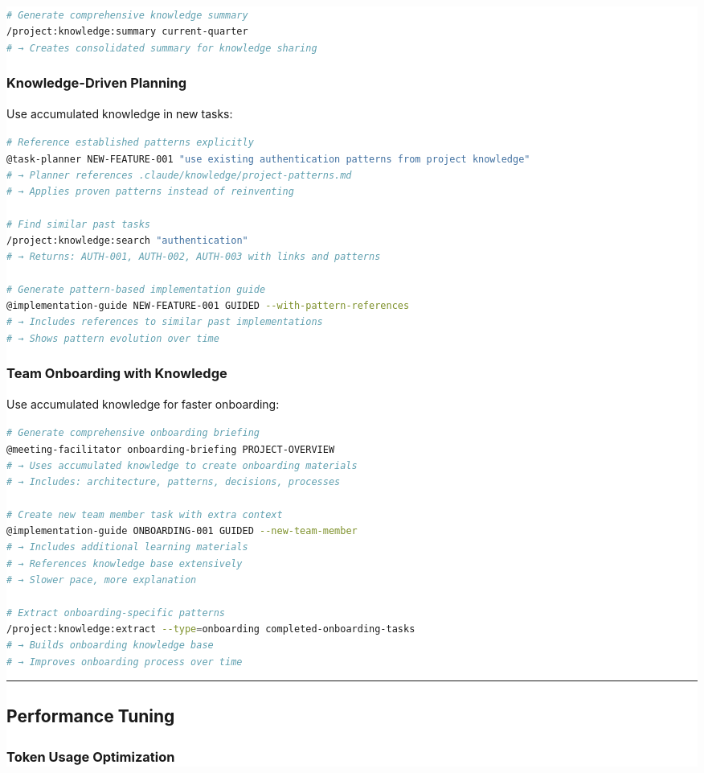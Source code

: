 ```bash
# Generate comprehensive knowledge summary
/project:knowledge:summary current-quarter
# → Creates consolidated summary for knowledge sharing
```

### Knowledge-Driven Planning

Use accumulated knowledge in new tasks:

```bash
# Reference established patterns explicitly
@task-planner NEW-FEATURE-001 "use existing authentication patterns from project knowledge"
# → Planner references .claude/knowledge/project-patterns.md
# → Applies proven patterns instead of reinventing

# Find similar past tasks
/project:knowledge:search "authentication"
# → Returns: AUTH-001, AUTH-002, AUTH-003 with links and patterns

# Generate pattern-based implementation guide
@implementation-guide NEW-FEATURE-001 GUIDED --with-pattern-references
# → Includes references to similar past implementations
# → Shows pattern evolution over time
```

### Team Onboarding with Knowledge

Use accumulated knowledge for faster onboarding:

```bash
# Generate comprehensive onboarding briefing
@meeting-facilitator onboarding-briefing PROJECT-OVERVIEW
# → Uses accumulated knowledge to create onboarding materials
# → Includes: architecture, patterns, decisions, processes

# Create new team member task with extra context
@implementation-guide ONBOARDING-001 GUIDED --new-team-member
# → Includes additional learning materials
# → References knowledge base extensively
# → Slower pace, more explanation

# Extract onboarding-specific patterns
/project:knowledge:extract --type=onboarding completed-onboarding-tasks
# → Builds onboarding knowledge base
# → Improves onboarding process over time
```

---

## Performance Tuning

### Token Usage Optimization
